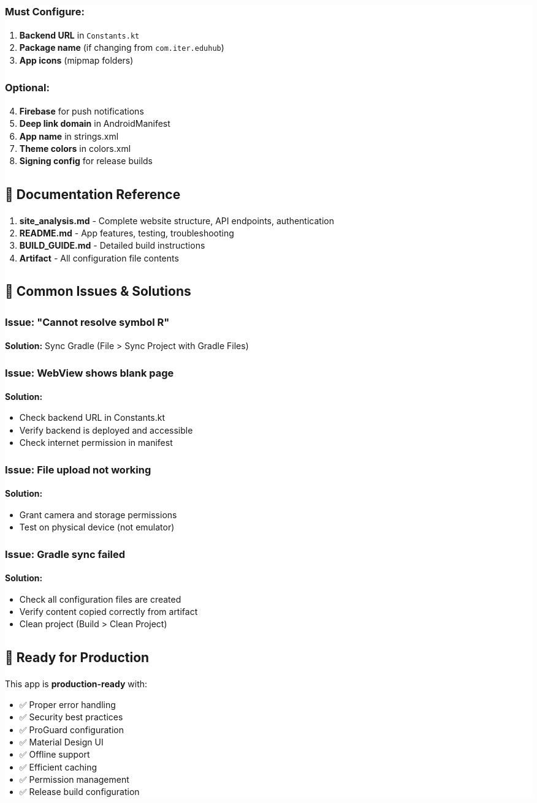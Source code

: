 ### Must Configure:
1. **Backend URL** in `Constants.kt`
2. **Package name** (if changing from `com.iter.eduhub`)
3. **App icons** (mipmap folders)

### Optional:
4. **Firebase** for push notifications
5. **Deep link domain** in AndroidManifest
6. **App name** in strings.xml
7. **Theme colors** in colors.xml
8. **Signing config** for release builds

## 📖 Documentation Reference

1. **site_analysis.md** - Complete website structure, API endpoints, authentication
2. **README.md** - App features, testing, troubleshooting
3. **BUILD_GUIDE.md** - Detailed build instructions
4. **Artifact** - All configuration file contents

## 🐛 Common Issues & Solutions

### Issue: "Cannot resolve symbol R"
**Solution:** Sync Gradle (File > Sync Project with Gradle Files)

### Issue: WebView shows blank page
**Solution:** 
- Check backend URL in Constants.kt
- Verify backend is deployed and accessible
- Check internet permission in manifest

### Issue: File upload not working
**Solution:**
- Grant camera and storage permissions
- Test on physical device (not emulator)

### Issue: Gradle sync failed
**Solution:**
- Check all configuration files are created
- Verify content copied correctly from artifact
- Clean project (Build > Clean Project)

## 🎉 Ready for Production

This app is **production-ready** with:
- ✅ Proper error handling
- ✅ Security best practices
- ✅ ProGuard configuration
- ✅ Material Design UI
- ✅ Offline support
- ✅ Efficient caching
- ✅ Permission management
- ✅ Release build configuration
